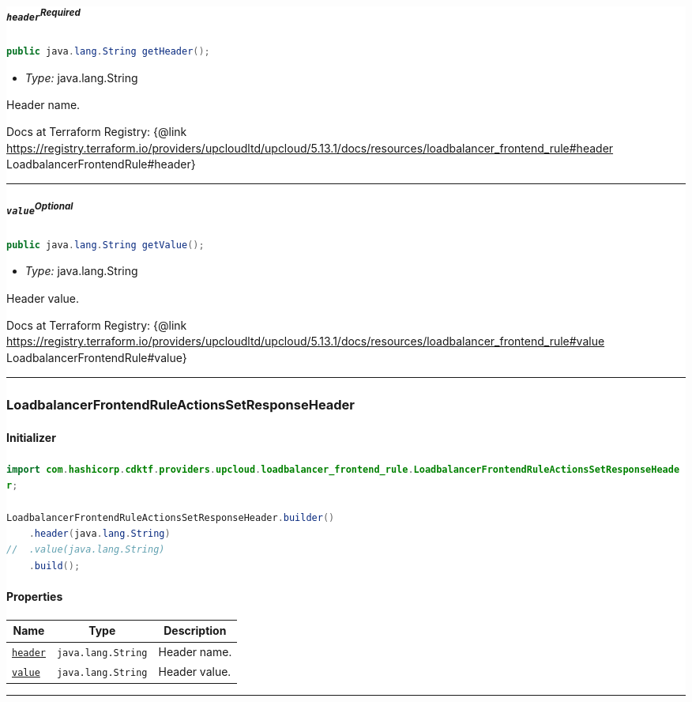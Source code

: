 
##### `header`<sup>Required</sup> <a name="header" id="@cdktf/provider-upcloud.loadbalancerFrontendRule.LoadbalancerFrontendRuleActionsSetRequestHeader.property.header"></a>

```java
public java.lang.String getHeader();
```

- *Type:* java.lang.String

Header name.

Docs at Terraform Registry: {@link https://registry.terraform.io/providers/upcloudltd/upcloud/5.13.1/docs/resources/loadbalancer_frontend_rule#header LoadbalancerFrontendRule#header}

---

##### `value`<sup>Optional</sup> <a name="value" id="@cdktf/provider-upcloud.loadbalancerFrontendRule.LoadbalancerFrontendRuleActionsSetRequestHeader.property.value"></a>

```java
public java.lang.String getValue();
```

- *Type:* java.lang.String

Header value.

Docs at Terraform Registry: {@link https://registry.terraform.io/providers/upcloudltd/upcloud/5.13.1/docs/resources/loadbalancer_frontend_rule#value LoadbalancerFrontendRule#value}

---

### LoadbalancerFrontendRuleActionsSetResponseHeader <a name="LoadbalancerFrontendRuleActionsSetResponseHeader" id="@cdktf/provider-upcloud.loadbalancerFrontendRule.LoadbalancerFrontendRuleActionsSetResponseHeader"></a>

#### Initializer <a name="Initializer" id="@cdktf/provider-upcloud.loadbalancerFrontendRule.LoadbalancerFrontendRuleActionsSetResponseHeader.Initializer"></a>

```java
import com.hashicorp.cdktf.providers.upcloud.loadbalancer_frontend_rule.LoadbalancerFrontendRuleActionsSetResponseHeader;

LoadbalancerFrontendRuleActionsSetResponseHeader.builder()
    .header(java.lang.String)
//  .value(java.lang.String)
    .build();
```

#### Properties <a name="Properties" id="Properties"></a>

| **Name** | **Type** | **Description** |
| --- | --- | --- |
| <code><a href="#@cdktf/provider-upcloud.loadbalancerFrontendRule.LoadbalancerFrontendRuleActionsSetResponseHeader.property.header">header</a></code> | <code>java.lang.String</code> | Header name. |
| <code><a href="#@cdktf/provider-upcloud.loadbalancerFrontendRule.LoadbalancerFrontendRuleActionsSetResponseHeader.property.value">value</a></code> | <code>java.lang.String</code> | Header value. |

---